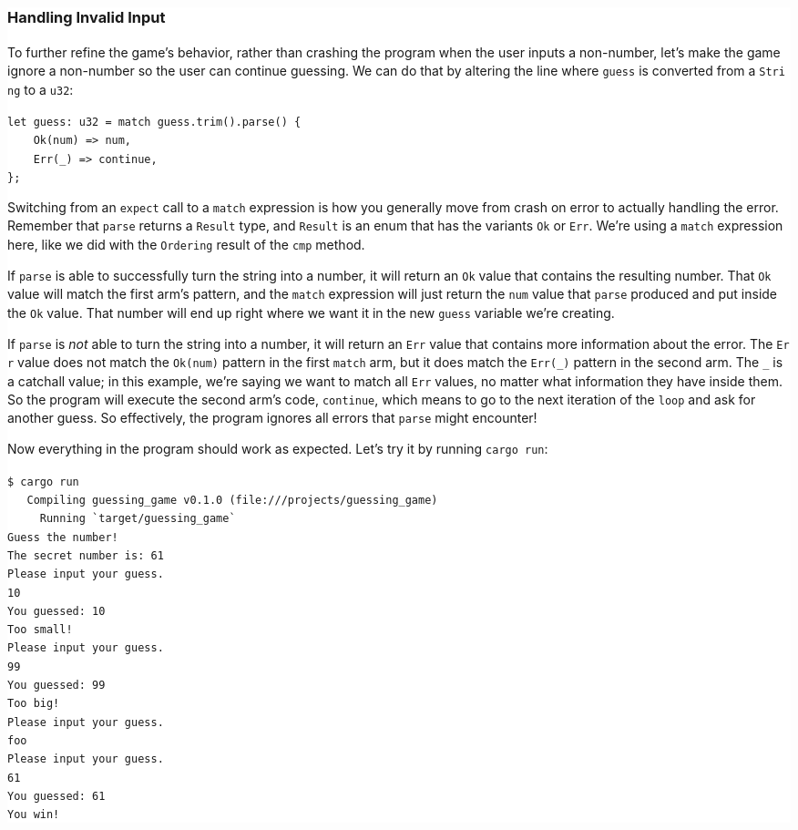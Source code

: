 ### Handling Invalid Input

To further refine the game’s behavior, rather than crashing the program when
the user inputs a non-number, let’s make the game ignore a non-number so the
user can continue guessing. We can do that by altering the line where `guess` is
converted from a `String` to a `u32`:

```
let guess: u32 = match guess.trim().parse() {
    Ok(num) => num,
    Err(_) => continue,
};
```

Switching from an `expect` call to a `match` expression is how you generally
move from crash on error to actually handling the error. Remember that `parse`
returns a `Result` type, and `Result` is an enum that has the variants `Ok` or
`Err`. We’re using a `match` expression here, like we did with the `Ordering`
result of the `cmp` method.

If `parse` is able to successfully turn the string into a number, it will return
an `Ok` value that contains the resulting number. That `Ok` value will match the
first arm’s pattern, and the `match` expression will just return the `num` value
that `parse` produced and put inside the `Ok` value. That number will end up
right where we want it in the new `guess` variable we’re creating.

If `parse` is *not* able to turn the string into a number, it will return an
`Err` value that contains more information about the error. The `Err` value
does not match the `Ok(num)` pattern in the first `match` arm, but it does match
the `Err(_)` pattern in the second arm. The `_` is a catchall value; in this
example, we’re saying we want to match all `Err` values, no matter what
information they have inside them. So the program will execute the second arm’s
code, `continue`, which means to go to the next iteration of the `loop` and ask
for another guess. So effectively, the program ignores all errors that `parse`
might encounter!

Now everything in the program should work as expected. Let’s try it by running
`cargo run`:

```
$ cargo run
   Compiling guessing_game v0.1.0 (file:///projects/guessing_game)
     Running `target/guessing_game`
Guess the number!
The secret number is: 61
Please input your guess.
10
You guessed: 10
Too small!
Please input your guess.
99
You guessed: 99
Too big!
Please input your guess.
foo
Please input your guess.
61
You guessed: 61
You win!
```
